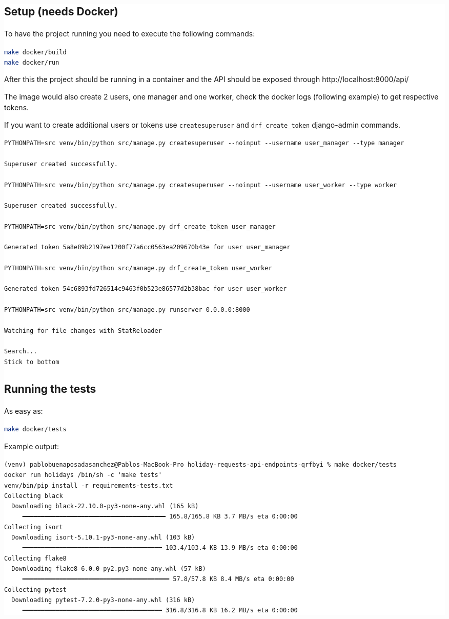 ## Setup (needs Docker)
To have the project running you need to execute the following commands:
```bash
make docker/build
make docker/run
```
After this the project should be running in a container and the API should be exposed through http://localhost:8000/api/

The image would also create 2 users, one manager and one worker, check the docker logs (following example) to get respective tokens.

If you want to create additional users or tokens use `createsuperuser` and `drf_create_token` django-admin commands.
```
PYTHONPATH=src venv/bin/python src/manage.py createsuperuser --noinput --username user_manager --type manager

Superuser created successfully.

PYTHONPATH=src venv/bin/python src/manage.py createsuperuser --noinput --username user_worker --type worker

Superuser created successfully.

PYTHONPATH=src venv/bin/python src/manage.py drf_create_token user_manager

Generated token 5a8e89b2197ee1200f77a6cc0563ea209670b43e for user user_manager

PYTHONPATH=src venv/bin/python src/manage.py drf_create_token user_worker

Generated token 54c6893fd726514c9463f0b523e86577d2b38bac for user user_worker

PYTHONPATH=src venv/bin/python src/manage.py runserver 0.0.0.0:8000

Watching for file changes with StatReloader

Search...
Stick to bottom
```

## Running the tests
As easy as:
```bash
make docker/tests
```
Example output:
```
(venv) pablobuenaposadasanchez@Pablos-MacBook-Pro holiday-requests-api-endpoints-qrfbyi % make docker/tests
docker run holidays /bin/sh -c 'make tests'
venv/bin/pip install -r requirements-tests.txt
Collecting black
  Downloading black-22.10.0-py3-none-any.whl (165 kB)
     ━━━━━━━━━━━━━━━━━━━━━━━━━━━━━━━━━━━━━━━ 165.8/165.8 KB 3.7 MB/s eta 0:00:00
Collecting isort
  Downloading isort-5.10.1-py3-none-any.whl (103 kB)
     ━━━━━━━━━━━━━━━━━━━━━━━━━━━━━━━━━━━━━━ 103.4/103.4 KB 13.9 MB/s eta 0:00:00
Collecting flake8
  Downloading flake8-6.0.0-py2.py3-none-any.whl (57 kB)
     ━━━━━━━━━━━━━━━━━━━━━━━━━━━━━━━━━━━━━━━━ 57.8/57.8 KB 8.4 MB/s eta 0:00:00
Collecting pytest
  Downloading pytest-7.2.0-py3-none-any.whl (316 kB)
     ━━━━━━━━━━━━━━━━━━━━━━━━━━━━━━━━━━━━━━ 316.8/316.8 KB 16.2 MB/s eta 0:00:00
```